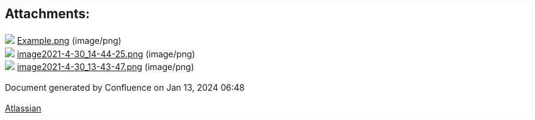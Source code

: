   

  

  

Attachments:
------------

![](images/icons/bullet_blue.gif) [Example.png](attachments/4605476983/4605477010.png) (image/png)  
![](images/icons/bullet_blue.gif) [image2021-4-30\_14-44-25.png](attachments/4605476983/4605477013.png) (image/png)  
![](images/icons/bullet_blue.gif) [image2021-4-30\_13-43-47.png](attachments/4605476983/4605477016.png) (image/png)  

Document generated by Confluence on Jan 13, 2024 06:48

[Atlassian](http://www.atlassian.com/)
